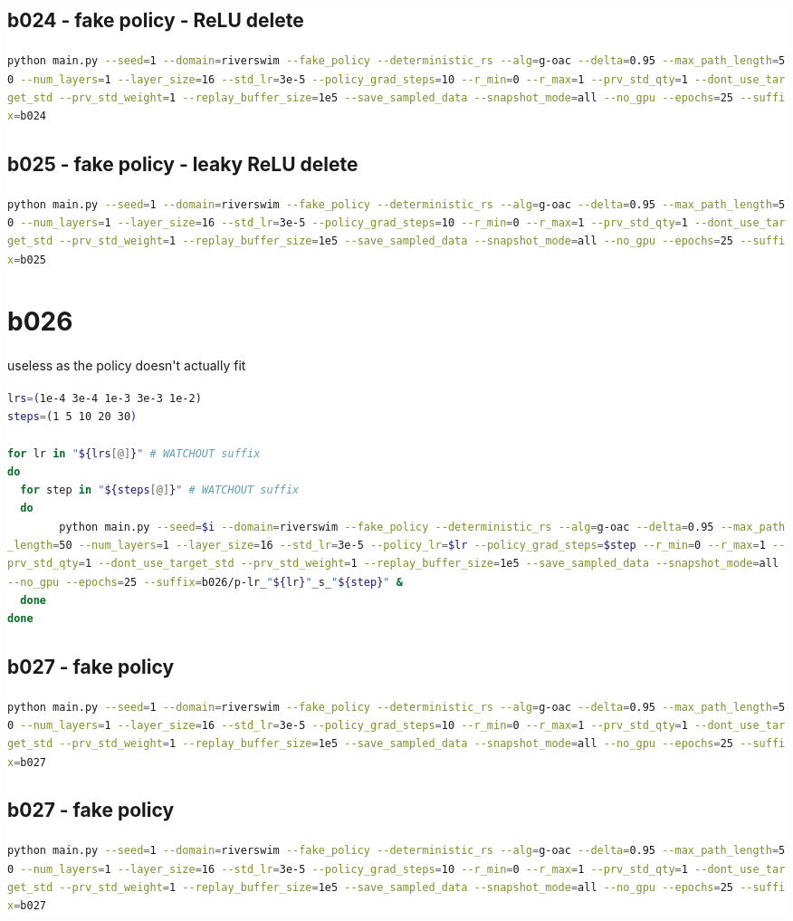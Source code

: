 ## b024 - fake policy - ReLU delete
```sh
python main.py --seed=1 --domain=riverswim --fake_policy --deterministic_rs --alg=g-oac --delta=0.95 --max_path_length=50 --num_layers=1 --layer_size=16 --std_lr=3e-5 --policy_grad_steps=10 --r_min=0 --r_max=1 --prv_std_qty=1 --dont_use_target_std --prv_std_weight=1 --replay_buffer_size=1e5 --save_sampled_data --snapshot_mode=all --no_gpu --epochs=25 --suffix=b024
```

## b025 - fake policy - leaky ReLU delete
```sh
python main.py --seed=1 --domain=riverswim --fake_policy --deterministic_rs --alg=g-oac --delta=0.95 --max_path_length=50 --num_layers=1 --layer_size=16 --std_lr=3e-5 --policy_grad_steps=10 --r_min=0 --r_max=1 --prv_std_qty=1 --dont_use_target_std --prv_std_weight=1 --replay_buffer_size=1e5 --save_sampled_data --snapshot_mode=all --no_gpu --epochs=25 --suffix=b025
```

# b026
useless as the policy doesn't actually fit
```sh
lrs=(1e-4 3e-4 1e-3 3e-3 1e-2)
steps=(1 5 10 20 30)

for lr in "${lrs[@]}" # WATCHOUT suffix
do
  for step in "${steps[@]}" # WATCHOUT suffix
  do
		python main.py --seed=$i --domain=riverswim --fake_policy --deterministic_rs --alg=g-oac --delta=0.95 --max_path_length=50 --num_layers=1 --layer_size=16 --std_lr=3e-5 --policy_lr=$lr --policy_grad_steps=$step --r_min=0 --r_max=1 --prv_std_qty=1 --dont_use_target_std --prv_std_weight=1 --replay_buffer_size=1e5 --save_sampled_data --snapshot_mode=all --no_gpu --epochs=25 --suffix=b026/p-lr_"${lr}"_s_"${step}" &
  done
done
```

## b027 - fake policy
```sh
python main.py --seed=1 --domain=riverswim --fake_policy --deterministic_rs --alg=g-oac --delta=0.95 --max_path_length=50 --num_layers=1 --layer_size=16 --std_lr=3e-5 --policy_grad_steps=10 --r_min=0 --r_max=1 --prv_std_qty=1 --dont_use_target_std --prv_std_weight=1 --replay_buffer_size=1e5 --save_sampled_data --snapshot_mode=all --no_gpu --epochs=25 --suffix=b027
```

## b027 - fake policy
```sh
python main.py --seed=1 --domain=riverswim --fake_policy --deterministic_rs --alg=g-oac --delta=0.95 --max_path_length=50 --num_layers=1 --layer_size=16 --std_lr=3e-5 --policy_grad_steps=10 --r_min=0 --r_max=1 --prv_std_qty=1 --dont_use_target_std --prv_std_weight=1 --replay_buffer_size=1e5 --save_sampled_data --snapshot_mode=all --no_gpu --epochs=25 --suffix=b027
```
